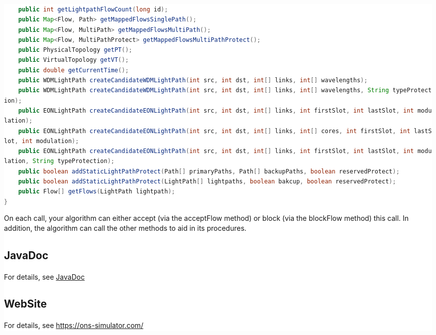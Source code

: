 ```java
    public int getLightpathFlowCount(long id);
    public Map<Flow, Path> getMappedFlowsSinglePath(); 
    public Map<Flow, MultiPath> getMappedFlowsMultiPath();  
    public Map<Flow, MultiPathProtect> getMappedFlowsMultiPathProtect();
    public PhysicalTopology getPT();   
    public VirtualTopology getVT();   
    public double getCurrentTime();   
    public WDMLightPath createCandidateWDMLightPath(int src, int dst, int[] links, int[] wavelengths);    
    public WDMLightPath createCandidateWDMLightPath(int src, int dst, int[] links, int[] wavelengths, String typeProtection);   
    public EONLightPath createCandidateEONLightPath(int src, int dst, int[] links, int firstSlot, int lastSlot, int modulation);    
    public EONLightPath createCandidateEONLightPath(int src, int dst, int[] links, int[] cores, int firstSlot, int lastSlot, int modulation);    
    public EONLightPath createCandidateEONLightPath(int src, int dst, int[] links, int firstSlot, int lastSlot, int modulation, String typeProtection);    
    public boolean addStaticLightPathProtect(Path[] primaryPaths, Path[] backupPaths, boolean reservedProtect);
    public boolean addStaticLightPathProtect(LightPath[] lightpaths, boolean bakcup, boolean reservedProtect);
    public Flow[] getFlows(LightPath lightpath);
}
```

On each call, your algorithm can either accept (via the acceptFlow method) or block (via the blockFlow method) this call. In addition, the algorithm can call the other methods to aid in its procedures.

## JavaDoc

For details, see <a href="https://ons-simulator.com/javadoc" target="_blank">JavaDoc</a>


## WebSite

For details, see <a href="https://ons-simulator.com/" target="_blank">https://ons-simulator.com/</a>




